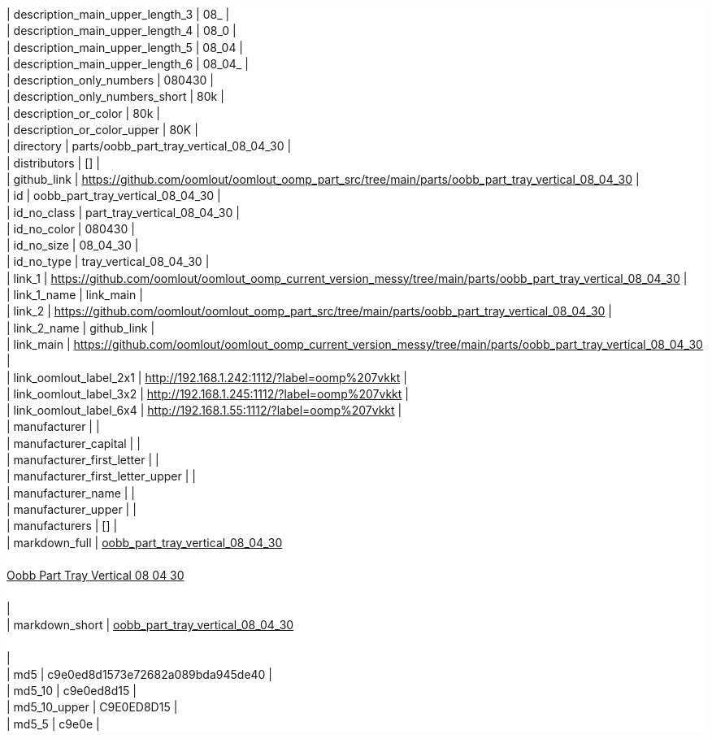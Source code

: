 | description_main_upper_length_3 | 08_ |  
| description_main_upper_length_4 | 08_0 |  
| description_main_upper_length_5 | 08_04 |  
| description_main_upper_length_6 | 08_04_ |  
| description_only_numbers | 080430 |  
| description_only_numbers_short | 80k |  
| description_or_color | 80k |  
| description_or_color_upper | 80K |  
| directory | parts/oobb_part_tray_vertical_08_04_30 |  
| distributors | [] |  
| github_link | https://github.com/oomlout/oomlout_oomp_part_src/tree/main/parts/oobb_part_tray_vertical_08_04_30 |  
| id | oobb_part_tray_vertical_08_04_30 |  
| id_no_class | part_tray_vertical_08_04_30 |  
| id_no_color | 080430 |  
| id_no_size | 08_04_30 |  
| id_no_type | tray_vertical_08_04_30 |  
| link_1 | https://github.com/oomlout/oomlout_oomp_current_version_messy/tree/main/parts/oobb_part_tray_vertical_08_04_30 |  
| link_1_name | link_main |  
| link_2 | https://github.com/oomlout/oomlout_oomp_part_src/tree/main/parts/oobb_part_tray_vertical_08_04_30 |  
| link_2_name | github_link |  
| link_main | https://github.com/oomlout/oomlout_oomp_current_version_messy/tree/main/parts/oobb_part_tray_vertical_08_04_30 |  
| link_oomlout_label_2x1 | http://192.168.1.242:1112/?label=oomp%207vkkt |  
| link_oomlout_label_3x2 | http://192.168.1.245:1112/?label=oomp%207vkkt |  
| link_oomlout_label_6x4 | http://192.168.1.55:1112/?label=oomp%207vkkt |  
| manufacturer |  |  
| manufacturer_capital |  |  
| manufacturer_first_letter |  |  
| manufacturer_first_letter_upper |  |  
| manufacturer_name |  |  
| manufacturer_upper |  |  
| manufacturers | [] |  
| markdown_full | [oobb_part_tray_vertical_08_04_30](https://github.com/oomlout/oomlout_oomp_current_version_messy/tree/main/parts/oobb_part_tray_vertical_08_04_30)<br>[](https://github.com/oomlout/oomlout_oomp_current_version_messy/tree/main/parts/oobb_part_tray_vertical_08_04_30)<br>[Oobb Part Tray Vertical 08 04 30](https://github.com/oomlout/oomlout_oomp_current_version_messy/tree/main/parts/oobb_part_tray_vertical_08_04_30)<br><br> |  
| markdown_short | [oobb_part_tray_vertical_08_04_30](https://github.com/oomlout/oomlout_oomp_current_version_messy/tree/main/parts/oobb_part_tray_vertical_08_04_30)<br><br> |  
| md5 | c9e0ed8d1573e72682a089bda945de40 |  
| md5_10 | c9e0ed8d15 |  
| md5_10_upper | C9E0ED8D15 |  
| md5_5 | c9e0e |  